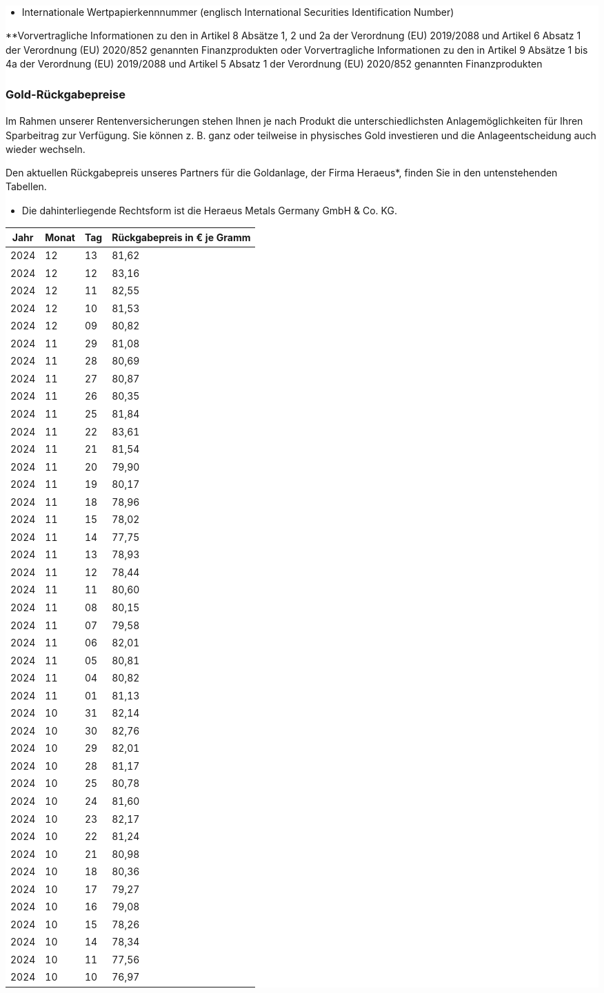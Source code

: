 * Internationale Wertpapierkennnummer (englisch International Securities Identification Number)

**Vorvertragliche Informationen zu den in Artikel 8 Absätze 1, 2 und 2a der
Verordnung (EU) 2019/2088 und Artikel 6 Absatz 1 der Verordnung (EU) 2020/852
genannten Finanzprodukten oder Vorvertragliche Informationen zu den in Artikel
9 Absätze 1 bis 4a der Verordnung (EU) 2019/2088 und Artikel 5 Absatz 1 der
Verordnung (EU) 2020/852 genannten Finanzprodukten

  

###  Gold-Rück­ga­be­preise

Im Rahmen unserer Rentenversicherungen stehen Ihnen je nach Produkt die
unterschiedlichsten Anlagemöglichkeiten für Ihren Sparbeitrag zur Verfügung.
Sie können z. B. ganz oder teilweise in physisches Gold investieren und die
Anlageentscheidung auch wieder wechseln.

Den aktuellen Rückgabepreis unseres Partners für die Goldanlage, der Firma
Heraeus*, finden Sie in den untenstehenden Tabellen.

* Die dahinterliegende Rechtsform ist die Heraeus Metals Germany GmbH & Co. KG.

Jahr| Monat| Tag| Rückgabepreis in € je Gramm  
---|---|---|---  
2024| 12| 13| 81,62  
2024| 12| 12| 83,16  
2024| 12| 11| 82,55  
2024| 12| 10| 81,53  
2024| 12| 09| 80,82  
2024| 11| 29| 81,08  
2024| 11| 28| 80,69  
2024| 11| 27| 80,87  
2024| 11| 26| 80,35  
2024| 11| 25| 81,84  
2024| 11| 22| 83,61  
2024| 11| 21| 81,54  
2024| 11| 20| 79,90  
2024| 11| 19| 80,17  
2024| 11| 18| 78,96  
2024| 11| 15| 78,02  
2024| 11| 14| 77,75  
2024| 11| 13| 78,93  
2024| 11| 12| 78,44  
2024| 11| 11| 80,60  
2024| 11| 08| 80,15  
2024| 11| 07| 79,58  
2024| 11| 06| 82,01  
2024| 11| 05| 80,81  
2024| 11| 04| 80,82  
2024| 11| 01| 81,13  
2024| 10| 31| 82,14  
2024| 10| 30| 82,76  
2024| 10| 29| 82,01  
2024| 10| 28| 81,17  
2024| 10| 25| 80,78  
2024| 10| 24| 81,60  
2024| 10| 23| 82,17  
2024| 10| 22| 81,24  
2024| 10| 21| 80,98  
2024| 10| 18| 80,36  
2024| 10| 17| 79,27  
2024| 10| 16| 79,08  
2024| 10| 15| 78,26  
2024| 10| 14| 78,34  
2024| 10| 11| 77,56  
2024| 10| 10| 76,97  